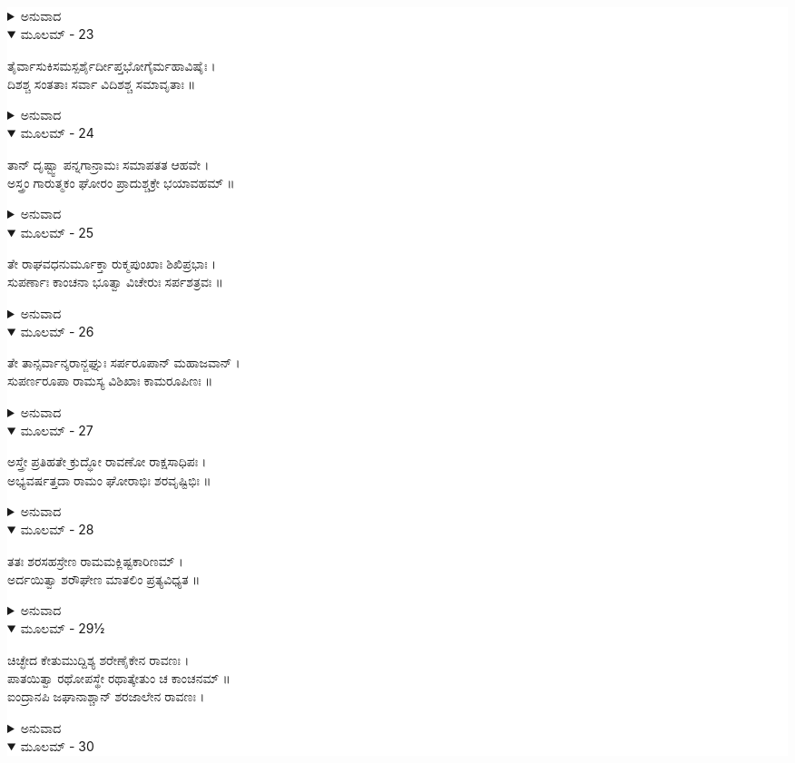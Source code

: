 <details><summary>ಅನುವಾದ</summary></details>

<details open><summary>ಮೂಲಮ್ - 23</summary>

ತೈರ್ವಾಸುಕಿಸಮಸ್ಪರ್ಶೈರ್ದೀಪ್ತಭೋಗೈರ್ಮಹಾವಿಷೈಃ ।  
ದಿಶಶ್ಚ ಸಂತತಾಃ ಸರ್ವಾ ವಿದಿಶಶ್ಚ ಸಮಾವೃತಾಃ ॥
</details>

<details><summary>ಅನುವಾದ</summary></details>

<details open><summary>ಮೂಲಮ್ - 24</summary>

ತಾನ್ ದೃಷ್ಟ್ವಾ ಪನ್ನಗಾನ್ರಾಮಃ ಸಮಾಪತತ ಆಹವೇ ।  
ಅಸ್ತ್ರಂ ಗಾರುತ್ಮಕಂ ಘೋರಂ ಪ್ರಾದುಶ್ಚಕ್ರೇ ಭಯಾವಹಮ್ ॥
</details>

<details><summary>ಅನುವಾದ</summary></details>

<details open><summary>ಮೂಲಮ್ - 25</summary>

ತೇ ರಾಘವಧನುರ್ಮೂಕ್ತಾ ರುಕ್ಮಪುಂಖಾಃ ಶಿಖಿಪ್ರಭಾಃ ।  
ಸುಪರ್ಣಾಃ ಕಾಂಚನಾ ಭೂತ್ವಾ ವಿಚೇರುಃ ಸರ್ಪಶತ್ರವಃ ॥
</details>

<details><summary>ಅನುವಾದ</summary></details>

<details open><summary>ಮೂಲಮ್ - 26</summary>

ತೇ ತಾನ್ಸರ್ವಾನ್ಶರಾನ್ಜಘ್ನುಃ ಸರ್ಪರೂಪಾನ್ ಮಹಾಜವಾನ್ ।  
ಸುಪರ್ಣರೂಪಾ ರಾಮಸ್ಯ ವಿಶಿಖಾಃ ಕಾಮರೂಪಿಣಃ ॥
</details>

<details><summary>ಅನುವಾದ</summary></details>

<details open><summary>ಮೂಲಮ್ - 27</summary>

ಅಸ್ತ್ರೇ ಪ್ರತಿಹತೇ ಕ್ರುದ್ಧೋ ರಾವಣೋ ರಾಕ್ಷಸಾಧಿಪಃ ।  
ಅಭ್ಯವರ್ಷತ್ತದಾ ರಾಮಂ ಘೋರಾಭಿಃ ಶರವೃಷ್ಟಿಭಿಃ ॥
</details>

<details><summary>ಅನುವಾದ</summary></details>

<details open><summary>ಮೂಲಮ್ - 28</summary>

ತತಃ ಶರಸಹಸ್ರೇಣ ರಾಮಮಕ್ಲಿಷ್ಟಕಾರಿಣಮ್ ।  
ಅರ್ದಯಿತ್ವಾ ಶರೌಘೇಣ ಮಾತಲಿಂ ಪ್ರತ್ಯವಿಧ್ಯತ ॥
</details>

<details><summary>ಅನುವಾದ</summary></details>

<details open><summary>ಮೂಲಮ್ - 29½</summary>

ಚಿಚ್ಛೇದ ಕೇತುಮುದ್ದಿಶ್ಯ ಶರೇಣೈಕೇನ ರಾವಣಃ ।  
ಪಾತಯಿತ್ವಾ ರಥೋಪಸ್ಥೇ ರಥಾತ್ಕೇತುಂ ಚ ಕಾಂಚನಮ್ ॥  
ಐಂದ್ರಾನಪಿ ಜಘಾನಾಶ್ಚಾನ್ ಶರಜಾಲೇನ ರಾವಣಃ ।
</details>

<details><summary>ಅನುವಾದ</summary></details>

<details open><summary>ಮೂಲಮ್ - 30</summary>
